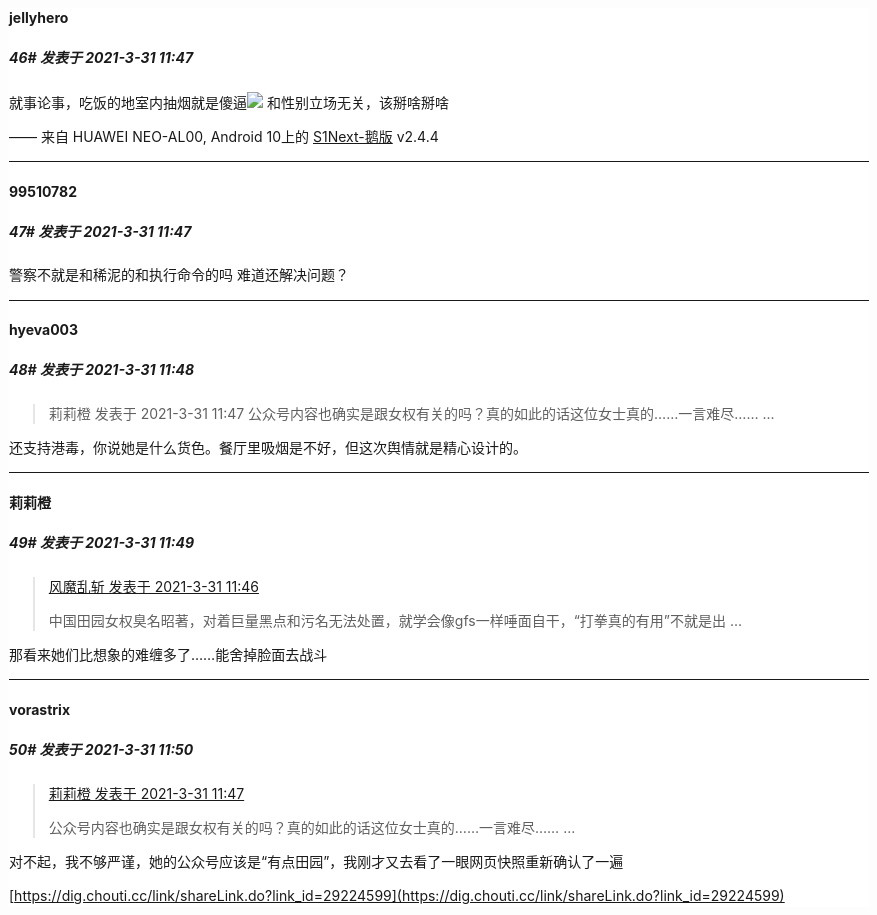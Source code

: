 ####  jellyhero  
##### 46#       发表于 2021-3-31 11:47


就事论事，吃饭的地室内抽烟就是傻逼<img src="https://static.saraba1st.com/image/smiley/face2017/001.png" referrerpolicy="no-referrer">
和性别立场无关，该掰啥掰啥

—— 来自 HUAWEI NEO-AL00, Android 10上的 [S1Next-鹅版](https://github.com/ykrank/S1-Next/releases) v2.4.4


*****

####  99510782  
##### 47#       发表于 2021-3-31 11:47


警察不就是和稀泥的和执行命令的吗 难道还解决问题？


*****

####  hyeva003  
##### 48#       发表于 2021-3-31 11:48


<blockquote>莉莉橙 发表于 2021-3-31 11:47
公众号内容也确实是跟女权有关的吗？真的如此的话这位女士真的……一言难尽…… ...</blockquote>
还支持港毒，你说她是什么货色。餐厅里吸烟是不好，但这次舆情就是精心设计的。


*****

####  莉莉橙  
##### 49#       发表于 2021-3-31 11:49


<blockquote><a href="httphttps://bbs.saraba1st.com/2b/forum.php?mod=redirect&amp;goto=findpost&amp;pid=50787863&amp;ptid=1995941" target="_blank">风魔乱斩 发表于 2021-3-31 11:46</a>

中国田园女权臭名昭著，对着巨量黑点和污名无法处置，就学会像gfs一样唾面自干，“打拳真的有用”不就是出 ...</blockquote>
那看来她们比想象的难缠多了……能舍掉脸面去战斗


*****

####  vorastrix  
##### 50#       发表于 2021-3-31 11:50


<blockquote><a href="httphttps://bbs.saraba1st.com/2b/forum.php?mod=redirect&amp;goto=findpost&amp;pid=50787868&amp;ptid=1995941" target="_blank">莉莉橙 发表于 2021-3-31 11:47</a>

公众号内容也确实是跟女权有关的吗？真的如此的话这位女士真的……一言难尽…… ...</blockquote>
对不起，我不够严谨，她的公众号应该是“有点田园”，我刚才又去看了一眼网页快照重新确认了一遍

[https://dig.chouti.cc/link/shareLink.do?link_id=29224599](https://dig.chouti.cc/link/shareLink.do?link_id=29224599)
